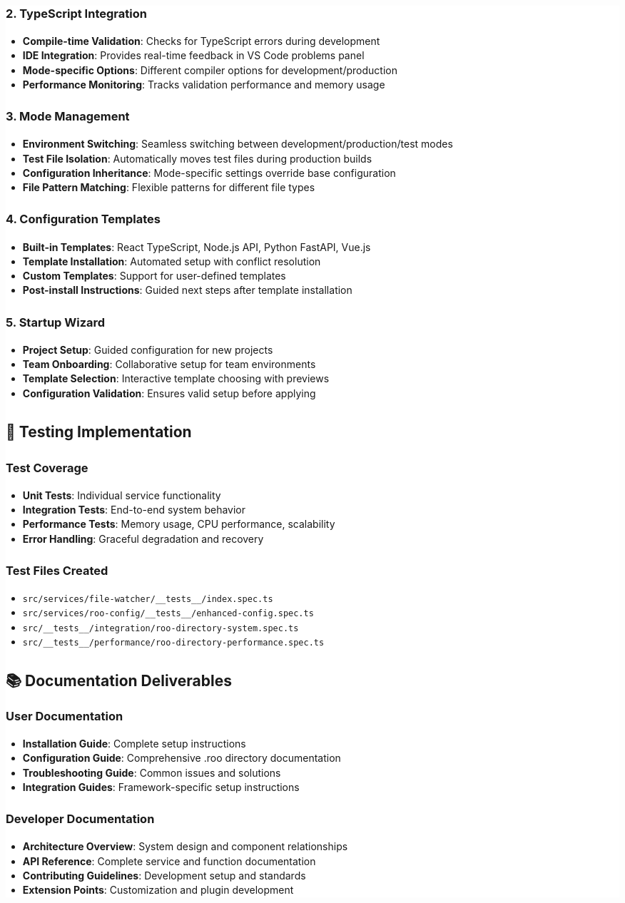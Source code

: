 ### 2. TypeScript Integration
- **Compile-time Validation**: Checks for TypeScript errors during development
- **IDE Integration**: Provides real-time feedback in VS Code problems panel
- **Mode-specific Options**: Different compiler options for development/production
- **Performance Monitoring**: Tracks validation performance and memory usage

### 3. Mode Management
- **Environment Switching**: Seamless switching between development/production/test modes
- **Test File Isolation**: Automatically moves test files during production builds
- **Configuration Inheritance**: Mode-specific settings override base configuration
- **File Pattern Matching**: Flexible patterns for different file types

### 4. Configuration Templates
- **Built-in Templates**: React TypeScript, Node.js API, Python FastAPI, Vue.js
- **Template Installation**: Automated setup with conflict resolution
- **Custom Templates**: Support for user-defined templates
- **Post-install Instructions**: Guided next steps after template installation

### 5. Startup Wizard
- **Project Setup**: Guided configuration for new projects
- **Team Onboarding**: Collaborative setup for team environments
- **Template Selection**: Interactive template choosing with previews
- **Configuration Validation**: Ensures valid setup before applying

## 🧪 Testing Implementation

### Test Coverage
- **Unit Tests**: Individual service functionality
- **Integration Tests**: End-to-end system behavior
- **Performance Tests**: Memory usage, CPU performance, scalability
- **Error Handling**: Graceful degradation and recovery

### Test Files Created
- `src/services/file-watcher/__tests__/index.spec.ts`
- `src/services/roo-config/__tests__/enhanced-config.spec.ts`
- `src/__tests__/integration/roo-directory-system.spec.ts`
- `src/__tests__/performance/roo-directory-performance.spec.ts`

## 📚 Documentation Deliverables

### User Documentation
- **Installation Guide**: Complete setup instructions
- **Configuration Guide**: Comprehensive .roo directory documentation
- **Troubleshooting Guide**: Common issues and solutions
- **Integration Guides**: Framework-specific setup instructions

### Developer Documentation
- **Architecture Overview**: System design and component relationships
- **API Reference**: Complete service and function documentation
- **Contributing Guidelines**: Development setup and standards
- **Extension Points**: Customization and plugin development
